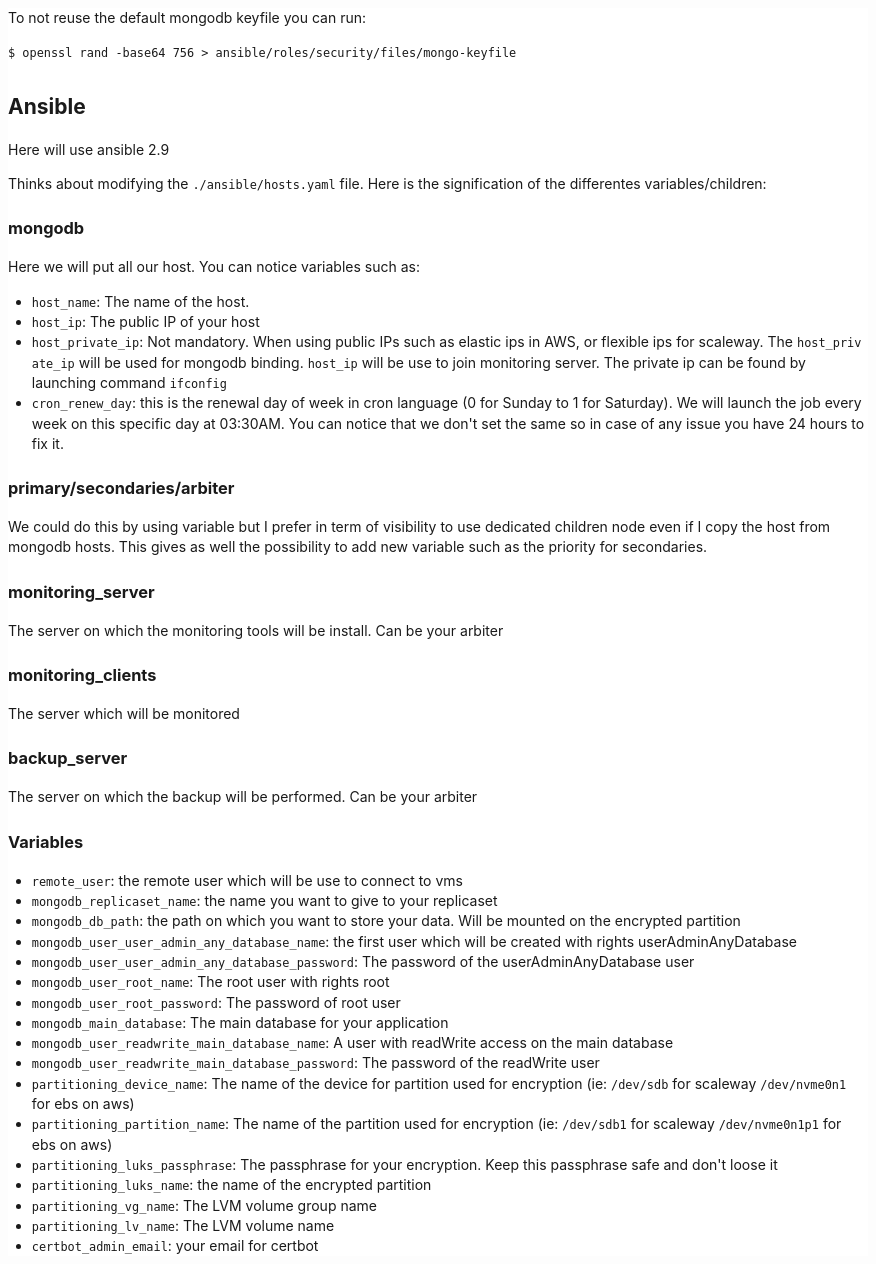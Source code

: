 To not reuse the default mongodb keyfile you can run:

```
$ openssl rand -base64 756 > ansible/roles/security/files/mongo-keyfile
```

## Ansible

Here will use ansible 2.9

Thinks about modifying the `./ansible/hosts.yaml` file. Here is the signification of the differentes variables/children:

### mongodb
Here we will put all our host. You can notice variables such as:

- `host_name`: The name of the host.
- `host_ip`: The public IP of your host
- `host_private_ip`: Not mandatory. When using public IPs such as elastic ips in AWS, or flexible ips for scaleway. The `host_private_ip` will be used for mongodb binding. `host_ip` will be use to join monitoring server. The private ip can be found by launching command `ifconfig`
- `cron_renew_day`: this is the renewal day of week in cron language (0 for Sunday to 1 for Saturday). We will launch the job every week on this specific day at 03:30AM. You can notice that we don't set the same so in case of any issue you have 24 hours to fix it.


### primary/secondaries/arbiter
We could do this by using variable but I prefer in term of visibility to use dedicated children node even if I copy the host from mongodb hosts. This gives as well the possibility to add new variable such as the priority for secondaries.

### monitoring_server
The server on which the monitoring tools will be install. Can be your arbiter

### monitoring_clients
The server which will be monitored

### backup_server
The server on which the backup will be performed. Can be your arbiter

### Variables

- `remote_user`: the remote user which will be use to connect to vms
- `mongodb_replicaset_name`: the name you want to give to your replicaset
- `mongodb_db_path`: the path on which you want to store your data. Will be mounted on the encrypted partition
- `mongodb_user_user_admin_any_database_name`: the first user which will be created with rights userAdminAnyDatabase
- `mongodb_user_user_admin_any_database_password`: The password of the userAdminAnyDatabase user
- `mongodb_user_root_name`: The root user with rights root
- `mongodb_user_root_password`: The password of root user
- `mongodb_main_database`: The main database for your application
- `mongodb_user_readwrite_main_database_name`: A user with readWrite access on the main database
- `mongodb_user_readwrite_main_database_password`: The password of the readWrite user
- `partitioning_device_name`: The name of the device for partition used for encryption (ie: `/dev/sdb` for scaleway `/dev/nvme0n1` for ebs on aws)
- `partitioning_partition_name`: The name of the partition used for encryption (ie: `/dev/sdb1` for scaleway `/dev/nvme0n1p1` for ebs on aws)
- `partitioning_luks_passphrase`: The passphrase for your encryption. Keep this passphrase safe and don't loose it
- `partitioning_luks_name`: the name of the encrypted partition
- `partitioning_vg_name`: The LVM volume group name
- `partitioning_lv_name`: The LVM volume name
- `certbot_admin_email`: your email for certbot
